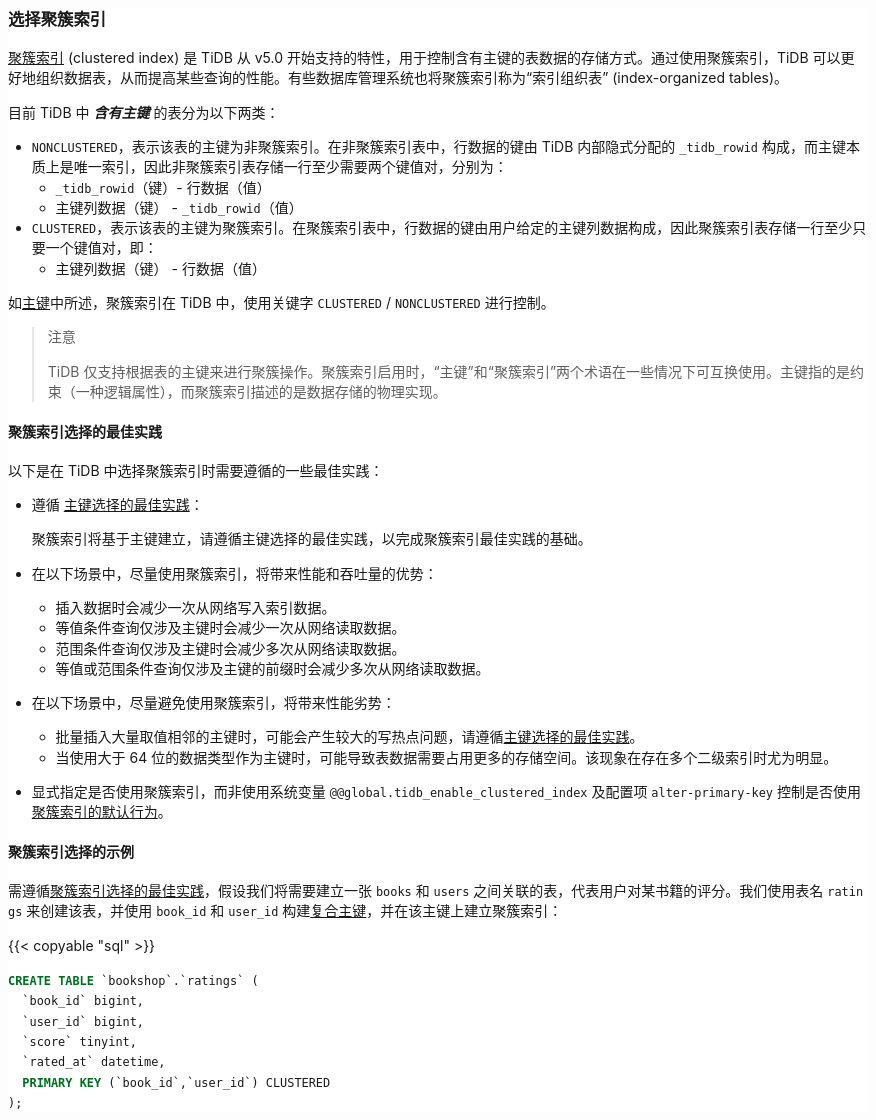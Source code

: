 ### 选择聚簇索引

[聚簇索引](https://docs.pingcap.com/zh/tidb/stable/clustered-indexes) (clustered index) 是 TiDB 从 v5.0 开始支持的特性，用于控制含有主键的表数据的存储方式。通过使用聚簇索引，TiDB 可以更好地组织数据表，从而提高某些查询的性能。有些数据库管理系统也将聚簇索引称为“索引组织表” (index-organized tables)。

目前 TiDB 中 **_含有主键_** 的表分为以下两类：

- `NONCLUSTERED`，表示该表的主键为非聚簇索引。在非聚簇索引表中，行数据的键由 TiDB 内部隐式分配的 `_tidb_rowid` 构成，而主键本质上是唯一索引，因此非聚簇索引表存储一行至少需要两个键值对，分别为：
    - `_tidb_rowid`（键）- 行数据（值）
    - 主键列数据（键） - `_tidb_rowid`（值）
- `CLUSTERED`，表示该表的主键为聚簇索引。在聚簇索引表中，行数据的键由用户给定的主键列数据构成，因此聚簇索引表存储一行至少只要一个键值对，即：
    - 主键列数据（键） - 行数据（值）

如[主键](#选择主键)中所述，聚簇索引在 TiDB 中，使用关键字 `CLUSTERED` / `NONCLUSTERED` 进行控制。

> 注意
>
> TiDB 仅支持根据表的主键来进行聚簇操作。聚簇索引启用时，“主键”和“聚簇索引”两个术语在一些情况下可互换使用。主键指的是约束（一种逻辑属性），而聚簇索引描述的是数据存储的物理实现。

#### 聚簇索引选择的最佳实践

以下是在 TiDB 中选择聚簇索引时需要遵循的一些最佳实践：

- 遵循 [主键选择的最佳实践](#主键选择的最佳实践)：

    聚簇索引将基于主键建立，请遵循主键选择的最佳实践，以完成聚簇索引最佳实践的基础。

- 在以下场景中，尽量使用聚簇索引，将带来性能和吞吐量的优势：

    - 插入数据时会减少一次从网络写入索引数据。
    - 等值条件查询仅涉及主键时会减少一次从网络读取数据。
    - 范围条件查询仅涉及主键时会减少多次从网络读取数据。
    - 等值或范围条件查询仅涉及主键的前缀时会减少多次从网络读取数据。

- 在以下场景中，尽量避免使用聚簇索引，将带来性能劣势：

    - 批量插入大量取值相邻的主键时，可能会产生较大的写热点问题，请遵循[主键选择的最佳实践](#主键选择的最佳实践)。
    - 当使用大于 64 位的数据类型作为主键时，可能导致表数据需要占用更多的存储空间。该现象在存在多个二级索引时尤为明显。

- 显式指定是否使用聚簇索引，而非使用系统变量 `@@global.tidb_enable_clustered_index` 及配置项 `alter-primary-key` 控制是否使用[聚簇索引的默认行为](https://docs.pingcap.com/zh/tidb/stable/clustered-indexes#%E5%88%9B%E5%BB%BA%E8%81%9A%E7%B0%87%E7%B4%A2%E5%BC%95%E8%A1%A8)。

#### 聚簇索引选择的示例

需遵循[聚簇索引选择的最佳实践](#聚簇索引选择的最佳实践)，假设我们将需要建立一张 `books` 和 `users` 之间关联的表，代表用户对某书籍的评分。我们使用表名 `ratings` 来创建该表，并使用 `book_id` 和 `user_id` 构建[复合主键](https://docs.pingcap.com/zh/tidb/stable/constraints#%E4%B8%BB%E9%94%AE%E7%BA%A6%E6%9D%9F)，并在该主键上建立聚簇索引：

{{< copyable "sql" >}}

```sql
CREATE TABLE `bookshop`.`ratings` (
  `book_id` bigint,
  `user_id` bigint,
  `score` tinyint,
  `rated_at` datetime,
  PRIMARY KEY (`book_id`,`user_id`) CLUSTERED
);
```
